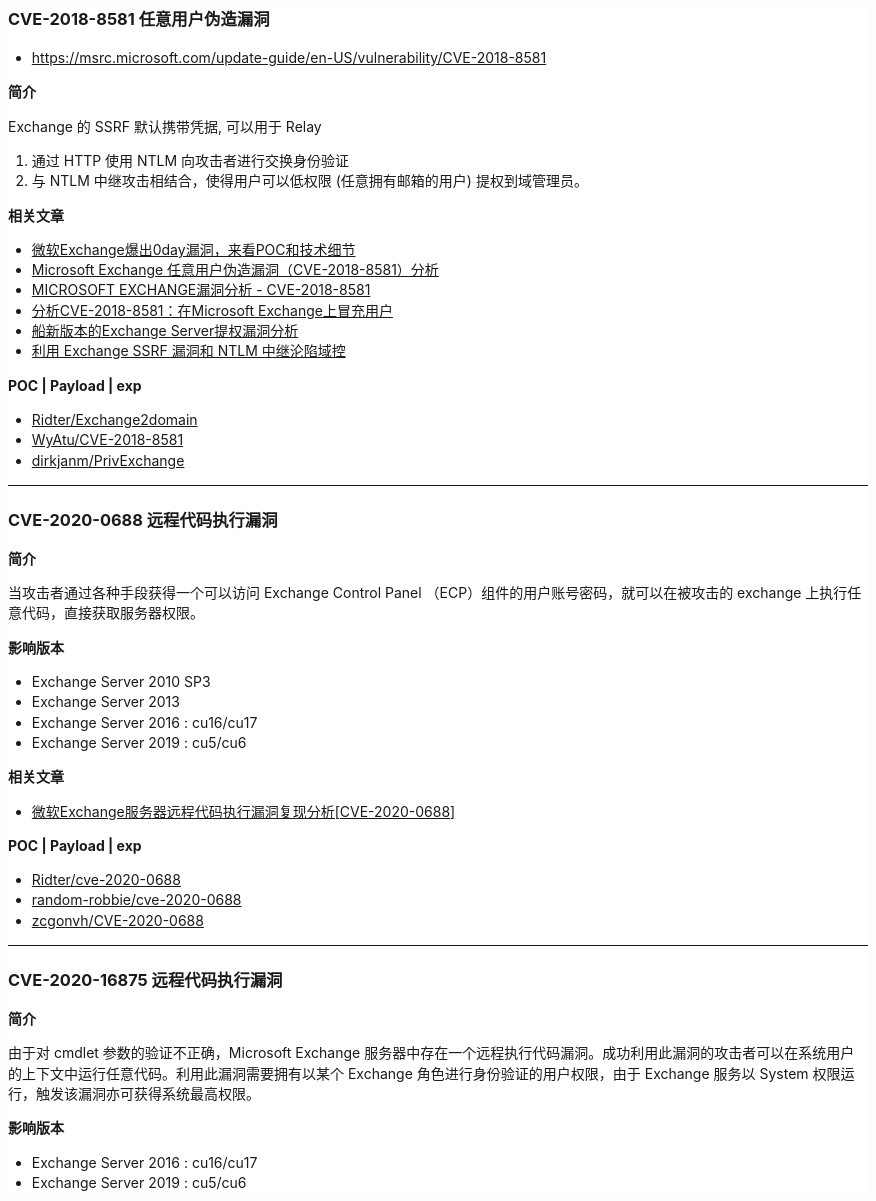 ### CVE-2018-8581 任意用户伪造漏洞
- https://msrc.microsoft.com/update-guide/en-US/vulnerability/CVE-2018-8581

**简介**

Exchange 的 SSRF 默认携带凭据, 可以用于 Relay

1. 通过 HTTP 使用 NTLM 向攻击者进行交换身份验证
2. 与 NTLM 中继攻击相结合，使得用户可以低权限 (任意拥有邮箱的用户) 提权到域管理员。

**相关文章**
- [微软Exchange爆出0day漏洞，来看POC和技术细节](https://www.freebuf.com/vuls/195162.html)
- [Microsoft Exchange 任意用户伪造漏洞（CVE-2018-8581）分析](https://paper.seebug.org/804/)
- [MICROSOFT EXCHANGE漏洞分析 - CVE-2018-8581](https://0kee.360.cn/blog/microsoft-exchange-cve-2018-8581/)
- [分析CVE-2018-8581：在Microsoft Exchange上冒充用户](https://www.anquanke.com/post/id/168337)
- [船新版本的Exchange Server提权漏洞分析](https://www.anquanke.com/post/id/170199)
- [利用 Exchange SSRF 漏洞和 NTLM 中继沦陷域控](https://paper.seebug.org/833/)

**POC | Payload | exp**
- [Ridter/Exchange2domain](https://github.com/Ridter/Exchange2domain)
- [WyAtu/CVE-2018-8581](https://github.com/WyAtu/CVE-2018-8581)
- [dirkjanm/PrivExchange](https://github.com/dirkjanm/PrivExchange)

---

### CVE-2020-0688 远程代码执行漏洞

**简介**

当攻击者通过各种手段获得一个可以访问 Exchange Control Panel （ECP）组件的用户账号密码，就可以在被攻击的 exchange 上执行任意代码，直接获取服务器权限。

**影响版本**
- Exchange Server 2010 SP3
- Exchange Server 2013
- Exchange Server 2016 : cu16/cu17
- Exchange Server 2019 : cu5/cu6

**相关文章**
- [微软Exchange服务器远程代码执行漏洞复现分析[CVE-2020-0688]](https://xz.aliyun.com/t/7299)

**POC | Payload | exp**
- [Ridter/cve-2020-0688](https://github.com/Ridter/cve-2020-0688)
- [random-robbie/cve-2020-0688](https://github.com/random-robbie/cve-2020-0688)
- [zcgonvh/CVE-2020-0688](https://github.com/zcgonvh/CVE-2020-0688)

---

### CVE-2020-16875 远程代码执行漏洞

**简介**

由于对 cmdlet 参数的验证不正确，Microsoft Exchange 服务器中存在一个远程执行代码漏洞。成功利用此漏洞的攻击者可以在系统用户的上下文中运行任意代码。利用此漏洞需要拥有以某个 Exchange 角色进行身份验证的用户权限，由于 Exchange 服务以 System 权限运行，触发该漏洞亦可获得系统最高权限。

**影响版本**
- Exchange Server 2016 : cu16/cu17
- Exchange Server 2019 : cu5/cu6
